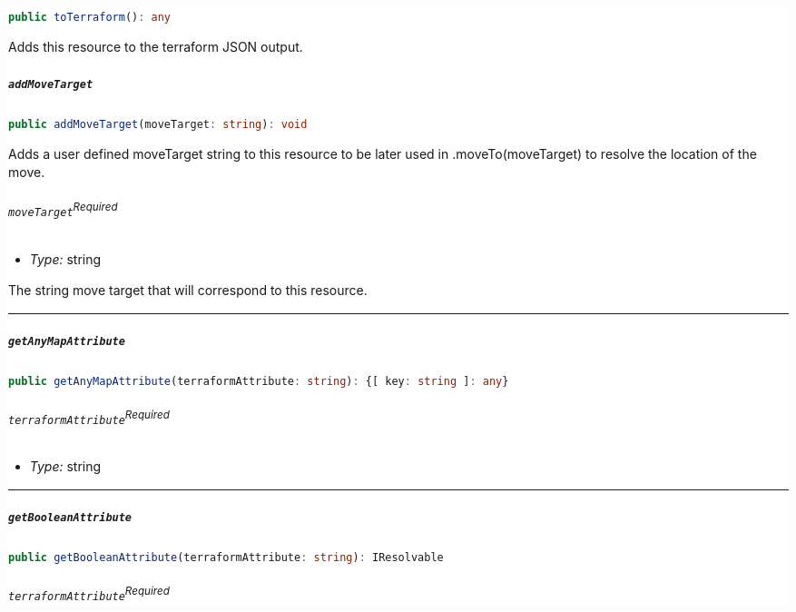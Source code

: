 ```typescript
public toTerraform(): any
```

Adds this resource to the terraform JSON output.

##### `addMoveTarget` <a name="addMoveTarget" id="rhizo-co-terraform-provider-oci.containerengineNodePool.ContainerengineNodePool.addMoveTarget"></a>

```typescript
public addMoveTarget(moveTarget: string): void
```

Adds a user defined moveTarget string to this resource to be later used in .moveTo(moveTarget) to resolve the location of the move.

###### `moveTarget`<sup>Required</sup> <a name="moveTarget" id="rhizo-co-terraform-provider-oci.containerengineNodePool.ContainerengineNodePool.addMoveTarget.parameter.moveTarget"></a>

- *Type:* string

The string move target that will correspond to this resource.

---

##### `getAnyMapAttribute` <a name="getAnyMapAttribute" id="rhizo-co-terraform-provider-oci.containerengineNodePool.ContainerengineNodePool.getAnyMapAttribute"></a>

```typescript
public getAnyMapAttribute(terraformAttribute: string): {[ key: string ]: any}
```

###### `terraformAttribute`<sup>Required</sup> <a name="terraformAttribute" id="rhizo-co-terraform-provider-oci.containerengineNodePool.ContainerengineNodePool.getAnyMapAttribute.parameter.terraformAttribute"></a>

- *Type:* string

---

##### `getBooleanAttribute` <a name="getBooleanAttribute" id="rhizo-co-terraform-provider-oci.containerengineNodePool.ContainerengineNodePool.getBooleanAttribute"></a>

```typescript
public getBooleanAttribute(terraformAttribute: string): IResolvable
```

###### `terraformAttribute`<sup>Required</sup> <a name="terraformAttribute" id="rhizo-co-terraform-provider-oci.containerengineNodePool.ContainerengineNodePool.getBooleanAttribute.parameter.terraformAttribute"></a>
